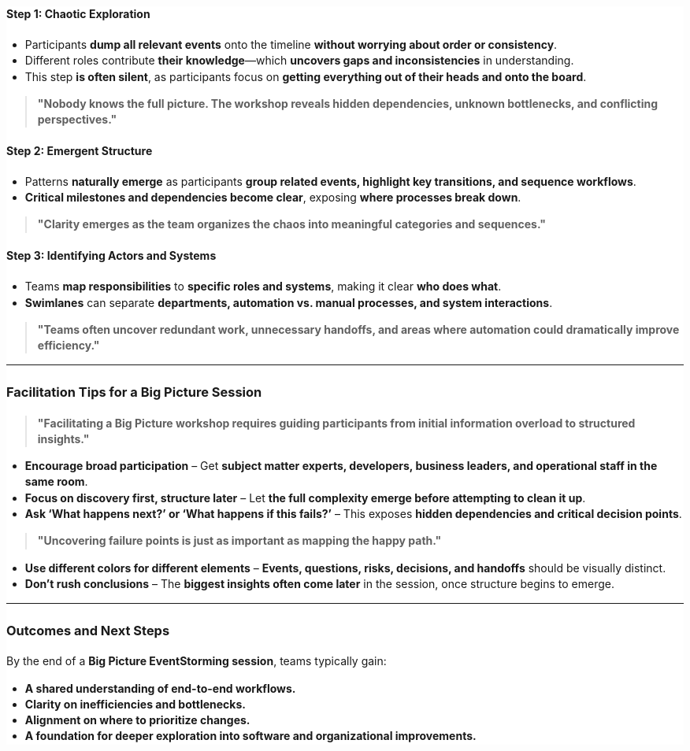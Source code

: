 #### **Step 1: Chaotic Exploration**  
- Participants **dump all relevant events** onto the timeline **without worrying about order or consistency**.  
- Different roles contribute **their knowledge**—which **uncovers gaps and inconsistencies** in understanding.  
- This step **is often silent**, as participants focus on **getting everything out of their heads and onto the board**.  

> **"Nobody knows the full picture. The workshop reveals hidden dependencies, unknown bottlenecks, and conflicting perspectives."**  

#### **Step 2: Emergent Structure**  
- Patterns **naturally emerge** as participants **group related events, highlight key transitions, and sequence workflows**.  
- **Critical milestones and dependencies become clear**, exposing **where processes break down**.  

> **"Clarity emerges as the team organizes the chaos into meaningful categories and sequences."**  

#### **Step 3: Identifying Actors and Systems**  
- Teams **map responsibilities** to **specific roles and systems**, making it clear **who does what**.  
- **Swimlanes** can separate **departments, automation vs. manual processes, and system interactions**.  

> **"Teams often uncover redundant work, unnecessary handoffs, and areas where automation could dramatically improve efficiency."**  

---

### **Facilitation Tips for a Big Picture Session**  

> **"Facilitating a Big Picture workshop requires guiding participants from initial information overload to structured insights."**  

- **Encourage broad participation** – Get **subject matter experts, developers, business leaders, and operational staff in the same room**.  
- **Focus on discovery first, structure later** – Let **the full complexity emerge before attempting to clean it up**.  
- **Ask ‘What happens next?’ or ‘What happens if this fails?’** – This exposes **hidden dependencies and critical decision points**.  

> **"Uncovering failure points is just as important as mapping the happy path."**  

- **Use different colors for different elements** – **Events, questions, risks, decisions, and handoffs** should be visually distinct.  
- **Don’t rush conclusions** – The **biggest insights often come later** in the session, once structure begins to emerge.  

---

### **Outcomes and Next Steps**  

By the end of a **Big Picture EventStorming session**, teams typically gain:  

- **A shared understanding of end-to-end workflows.**  
- **Clarity on inefficiencies and bottlenecks.**  
- **Alignment on where to prioritize changes.**  
- **A foundation for deeper exploration into software and organizational improvements.**  
